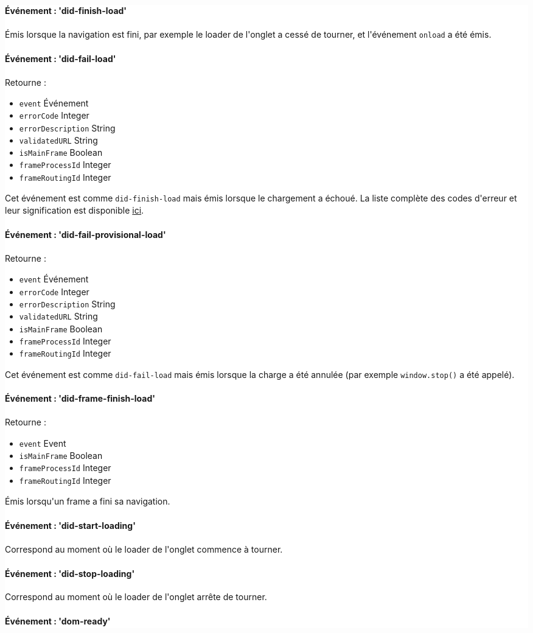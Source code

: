 #### Événement : 'did-finish-load'

Émis lorsque la navigation est fini, par exemple le loader de l'onglet a cessé de tourner, et l'événement `onload` a été émis.

#### Événement : 'did-fail-load'

Retourne :

* `event` Événement
* `errorCode` Integer
* `errorDescription` String
* `validatedURL` String
* `isMainFrame` Boolean
* `frameProcessId` Integer
* `frameRoutingId` Integer

Cet événement est comme `did-finish-load` mais émis lorsque le chargement a échoué. La liste complète des codes d'erreur et leur signification est disponible [ici](https://code.google.com/p/chromium/codesearch#chromium/src/net/base/net_error_list.h).

#### Événement : 'did-fail-provisional-load'

Retourne :

* `event` Événement
* `errorCode` Integer
* `errorDescription` String
* `validatedURL` String
* `isMainFrame` Boolean
* `frameProcessId` Integer
* `frameRoutingId` Integer

Cet événement est comme `did-fail-load` mais émis lorsque la charge a été annulée (par exemple `window.stop()` a été appelé).

#### Événement : 'did-frame-finish-load'

Retourne :

* `event` Event
* `isMainFrame` Boolean
* `frameProcessId` Integer
* `frameRoutingId` Integer

Émis lorsqu'un frame a fini sa navigation.

#### Événement : 'did-start-loading'

Correspond au moment où le loader de l'onglet commence à tourner.

#### Événement : 'did-stop-loading'

Correspond au moment où le loader de l'onglet arrête de tourner.

#### Événement : 'dom-ready'

